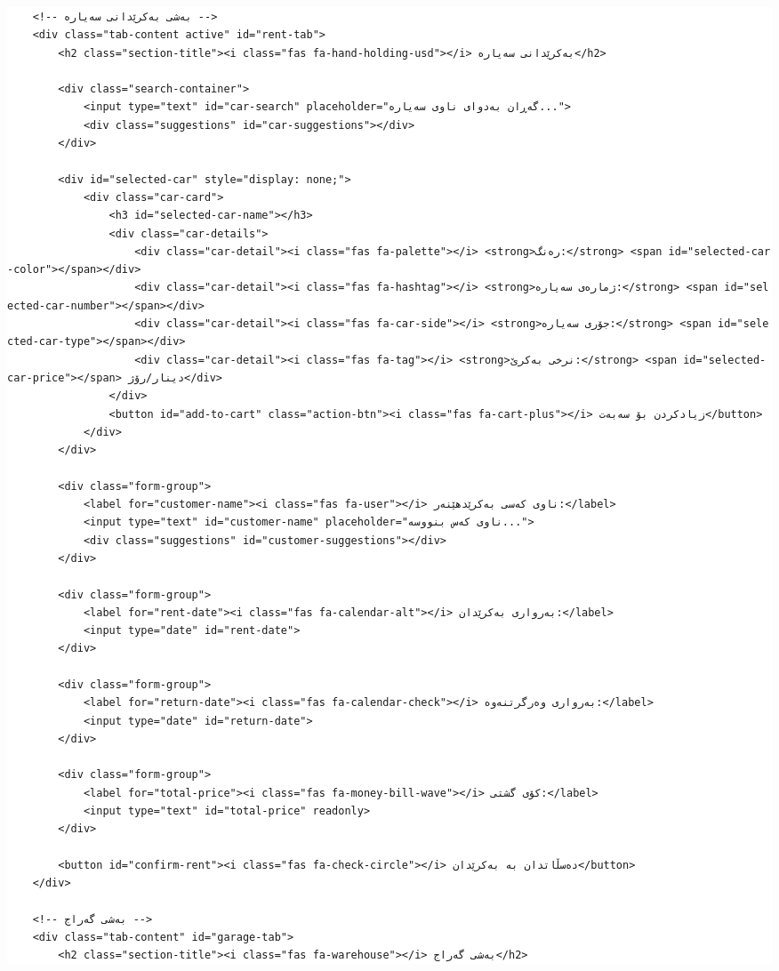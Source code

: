         <!-- بەشی بەکرێدانی سەیارە -->
        <div class="tab-content active" id="rent-tab">
            <h2 class="section-title"><i class="fas fa-hand-holding-usd"></i> بەکرێدانی سەیارە</h2>
            
            <div class="search-container">
                <input type="text" id="car-search" placeholder="گەڕان بەدوای ناوی سەیارە...">
                <div class="suggestions" id="car-suggestions"></div>
            </div>
            
            <div id="selected-car" style="display: none;">
                <div class="car-card">
                    <h3 id="selected-car-name"></h3>
                    <div class="car-details">
                        <div class="car-detail"><i class="fas fa-palette"></i> <strong>رەنگ:</strong> <span id="selected-car-color"></span></div>
                        <div class="car-detail"><i class="fas fa-hashtag"></i> <strong>ژمارەی سەیارە:</strong> <span id="selected-car-number"></span></div>
                        <div class="car-detail"><i class="fas fa-car-side"></i> <strong>جۆری سەیارە:</strong> <span id="selected-car-type"></span></div>
                        <div class="car-detail"><i class="fas fa-tag"></i> <strong>نرخی بەکرێ:</strong> <span id="selected-car-price"></span> دینار/رۆژ</div>
                    </div>
                    <button id="add-to-cart" class="action-btn"><i class="fas fa-cart-plus"></i> زیادکردن بۆ سەبەت</button>
                </div>
            </div>
            
            <div class="form-group">
                <label for="customer-name"><i class="fas fa-user"></i> ناوی کەسی بەکرێدهێنەر:</label>
                <input type="text" id="customer-name" placeholder="ناوی کەس بنووسە...">
                <div class="suggestions" id="customer-suggestions"></div>
            </div>
            
            <div class="form-group">
                <label for="rent-date"><i class="fas fa-calendar-alt"></i> بەرواری بەکرێدان:</label>
                <input type="date" id="rent-date">
            </div>
            
            <div class="form-group">
                <label for="return-date"><i class="fas fa-calendar-check"></i> بەرواری وەرگرتنەوە:</label>
                <input type="date" id="return-date">
            </div>
            
            <div class="form-group">
                <label for="total-price"><i class="fas fa-money-bill-wave"></i> کۆی گشتی:</label>
                <input type="text" id="total-price" readonly>
            </div>
            
            <button id="confirm-rent"><i class="fas fa-check-circle"></i> دەسڵاتدان بە بەکرێدان</button>
        </div>
        
        <!-- بەشی گەراج -->
        <div class="tab-content" id="garage-tab">
            <h2 class="section-title"><i class="fas fa-warehouse"></i> بەشی گەراج</h2>
            